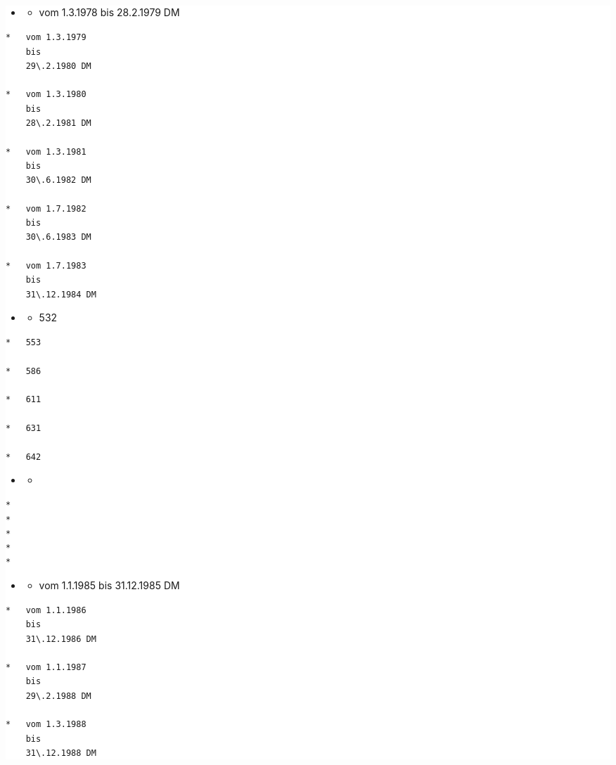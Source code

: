 *    *   vom 1.3.1978
        bis
        28\.2.1979 DM

    *   vom 1.3.1979
        bis
        29\.2.1980 DM

    *   vom 1.3.1980
        bis
        28\.2.1981 DM

    *   vom 1.3.1981
        bis
        30\.6.1982 DM

    *   vom 1.7.1982
        bis
        30\.6.1983 DM

    *   vom 1.7.1983
        bis
        31\.12.1984 DM


*    *   532

    *   553

    *   586

    *   611

    *   631

    *   642


*    *
    *
    *
    *
    *
    *

*    *   vom 1.1.1985
        bis
        31\.12.1985 DM

    *   vom 1.1.1986
        bis
        31\.12.1986 DM

    *   vom 1.1.1987
        bis
        29\.2.1988 DM

    *   vom 1.3.1988
        bis
        31\.12.1988 DM
